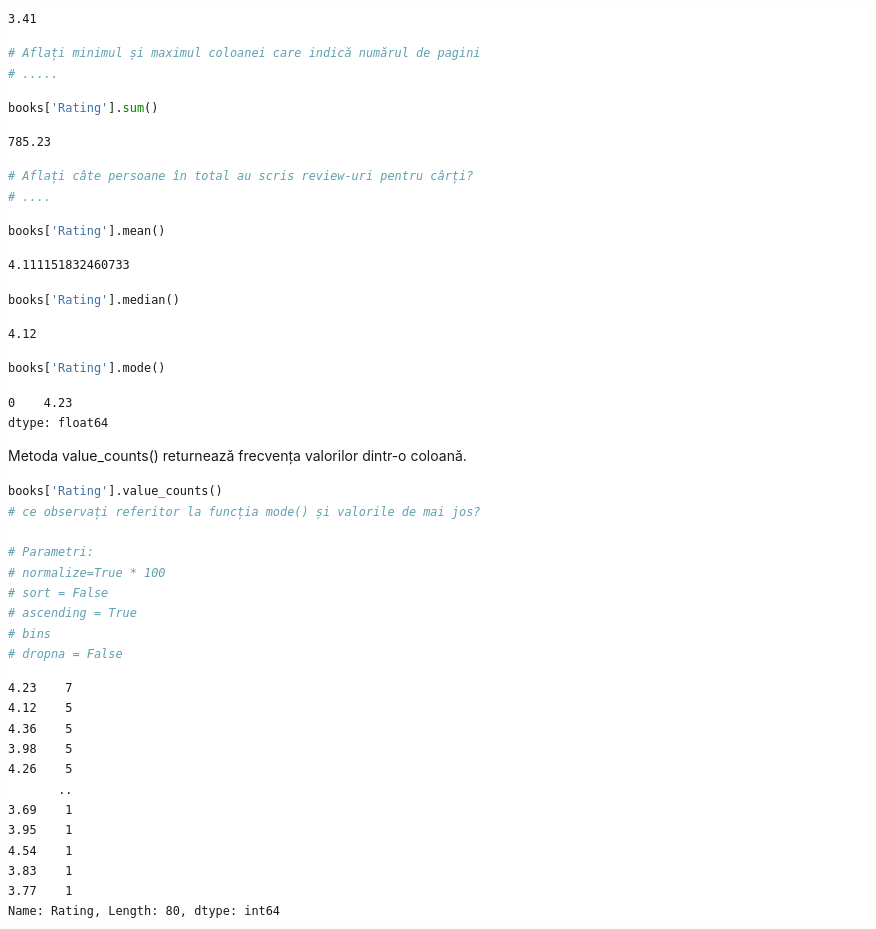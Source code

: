 ```text
3.41
```

```python
# Aflați minimul și maximul coloanei care indică numărul de pagini
# .....
```

```python
books['Rating'].sum()
```

```text
785.23
```

```python
# Aflați câte persoane în total au scris review-uri pentru cârți?
# ....
```

```python
books['Rating'].mean()
```

```text
4.111151832460733
```

```python
books['Rating'].median()
```

```text
4.12
```

```python
books['Rating'].mode()
```

```text
0    4.23
dtype: float64
```

Metoda value\_counts\(\) returnează frecvența valorilor dintr-o coloană.

```python
books['Rating'].value_counts()
# ce observați referitor la funcția mode() și valorile de mai jos?

# Parametri:
# normalize=True * 100
# sort = False
# ascending = True
# bins
# dropna = False
```

```text
4.23    7
4.12    5
4.36    5
3.98    5
4.26    5
       ..
3.69    1
3.95    1
4.54    1
3.83    1
3.77    1
Name: Rating, Length: 80, dtype: int64
```